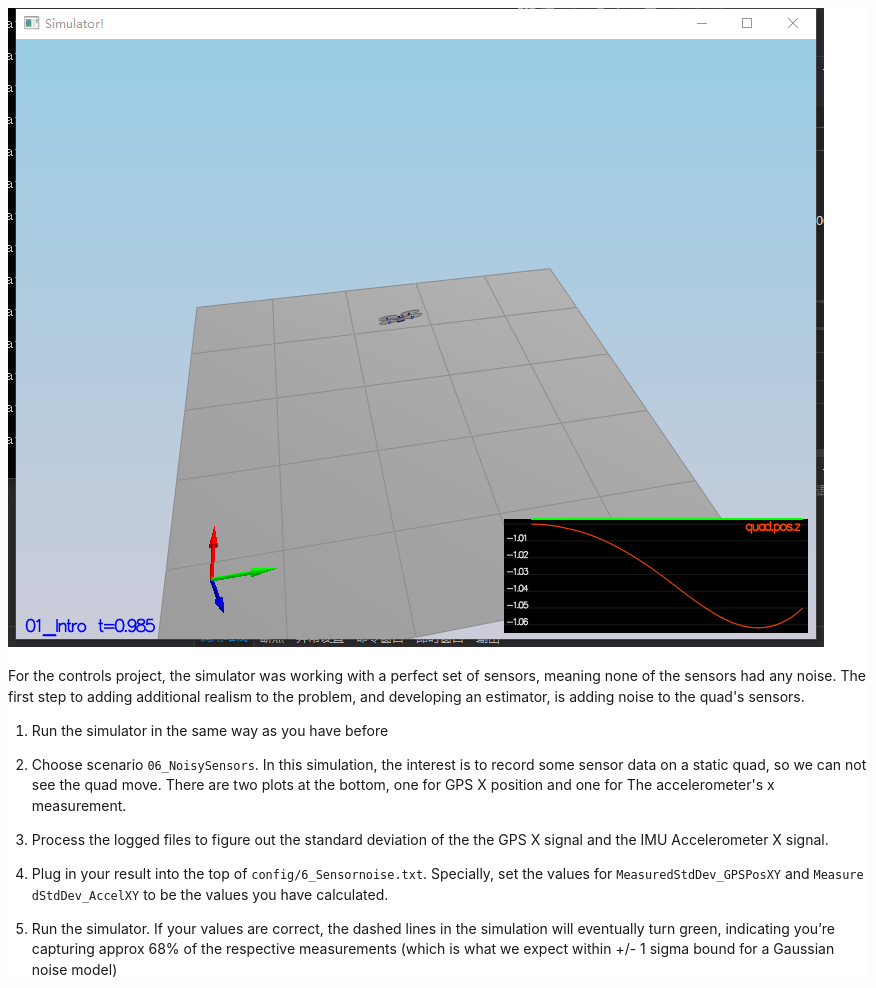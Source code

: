![orig](https://github.com/orangethree33/FCND-Estimation-CPP/blob/master/images/simulator.png)

For the controls project, the simulator was working with a perfect set of sensors, meaning none of the sensors had any noise.  The first step to adding additional realism to the problem, and developing an estimator, is adding noise to the quad's sensors.

1. Run the simulator in the same way as you have before

2. Choose scenario `06_NoisySensors`.  In this simulation, the interest is to record some sensor data on a static quad, so we can not see the quad move.  There are two plots at the bottom, one for GPS X position and one for The accelerometer's x measurement.  

3. Process the logged files to figure out the standard deviation of the the GPS X signal and the IMU Accelerometer X signal.

4. Plug in your result into the top of `config/6_Sensornoise.txt`.  Specially, set the values for `MeasuredStdDev_GPSPosXY` and `MeasuredStdDev_AccelXY` to be the values you have calculated.

5. Run the simulator. If your values are correct, the dashed lines in the simulation will eventually turn green, indicating you’re capturing approx 68% of the respective measurements (which is what we expect within +/- 1 sigma bound for a Gaussian noise model)
